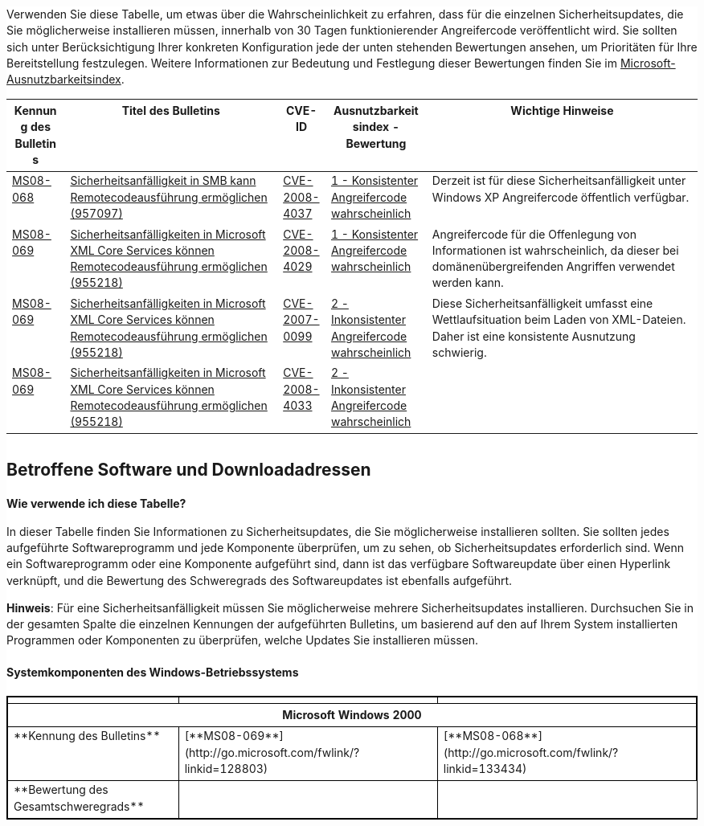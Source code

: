 Verwenden Sie diese Tabelle, um etwas über die Wahrscheinlichkeit zu erfahren, dass für die einzelnen Sicherheitsupdates, die Sie möglicherweise installieren müssen, innerhalb von 30 Tagen funktionierender Angreifercode veröffentlicht wird. Sie sollten sich unter Berücksichtigung Ihrer konkreten Konfiguration jede der unten stehenden Bewertungen ansehen, um Prioritäten für Ihre Bereitstellung festzulegen. Weitere Informationen zur Bedeutung und Festlegung dieser Bewertungen finden Sie im [Microsoft-Ausnutzbarkeitsindex](http://technet.microsoft.com/de-de/security/cc998259).

| Kennung des Bulletins                                     | Titel des Bulletins                                                                                                                                        | CVE-ID                                                                           | Ausnutzbarkeitsindex - Bewertung                                                                        | Wichtige Hinweise                                                                                                                            |
|-----------------------------------------------------------|------------------------------------------------------------------------------------------------------------------------------------------------------------|----------------------------------------------------------------------------------|---------------------------------------------------------------------------------------------------------|----------------------------------------------------------------------------------------------------------------------------------------------|
| [MS08-068](http://go.microsoft.com/fwlink/?linkid=133434) | [Sicherheitsanfälligkeit in SMB kann Remotecodeausführung ermöglichen (957097)](http://go.microsoft.com/fwlink/?linkid=133434)                             | [CVE-2008-4037](http://www.cve.mitre.org/cgi-bin/cvename.cgi?name=cve-2008-4037) | [1 - Konsistenter Angreifercode wahrscheinlich](http://technet.microsoft.com/de-de/security/cc998259)   | Derzeit ist für diese Sicherheitsanfälligkeit unter Windows XP Angreifercode öffentlich verfügbar.                                           |
| [MS08-069](http://go.microsoft.com/fwlink/?linkid=128803) | [Sicherheitsanfälligkeiten in Microsoft XML Core Services können Remotecodeausführung ermöglichen (955218)](http://go.microsoft.com/fwlink/?linkid=128803) | [CVE-2008-4029](http://www.cve.mitre.org/cgi-bin/cvename.cgi?name=cve-2008-4029) | [1 - Konsistenter Angreifercode wahrscheinlich](http://technet.microsoft.com/de-de/security/cc998259)   | Angreifercode für die Offenlegung von Informationen ist wahrscheinlich, da dieser bei domänenübergreifenden Angriffen verwendet werden kann. |
| [MS08-069](http://go.microsoft.com/fwlink/?linkid=128803) | [Sicherheitsanfälligkeiten in Microsoft XML Core Services können Remotecodeausführung ermöglichen (955218)](http://go.microsoft.com/fwlink/?linkid=128803) | [CVE-2007-0099](http://www.cve.mitre.org/cgi-bin/cvename.cgi?name=cve-2007-0099) | [2 - Inkonsistenter Angreifercode wahrscheinlich](http://technet.microsoft.com/de-de/security/cc998259) | Diese Sicherheitsanfälligkeit umfasst eine Wettlaufsituation beim Laden von XML-Dateien. Daher ist eine konsistente Ausnutzung schwierig.    |
| [MS08-069](http://go.microsoft.com/fwlink/?linkid=128803) | [Sicherheitsanfälligkeiten in Microsoft XML Core Services können Remotecodeausführung ermöglichen (955218)](http://go.microsoft.com/fwlink/?linkid=128803) | [CVE-2008-4033](http://www.cve.mitre.org/cgi-bin/cvename.cgi?name=cve-2008-4033) | [2 - Inkonsistenter Angreifercode wahrscheinlich](http://technet.microsoft.com/de-de/security/cc998259) |                                                                                                                                              |

Betroffene Software und Downloadadressen
----------------------------------------

**Wie verwende ich diese Tabelle?**  

In dieser Tabelle finden Sie Informationen zu Sicherheitsupdates, die Sie möglicherweise installieren sollten. Sie sollten jedes aufgeführte Softwareprogramm und jede Komponente überprüfen, um zu sehen, ob Sicherheitsupdates erforderlich sind. Wenn ein Softwareprogramm oder eine Komponente aufgeführt sind, dann ist das verfügbare Softwareupdate über einen Hyperlink verknüpft, und die Bewertung des Schweregrads des Softwareupdates ist ebenfalls aufgeführt.

**Hinweis**: Für eine Sicherheitsanfälligkeit müssen Sie möglicherweise mehrere Sicherheitsupdates installieren. Durchsuchen Sie in der gesamten Spalte die einzelnen Kennungen der aufgeführten Bulletins, um basierend auf den auf Ihrem System installierten Programmen oder Komponenten zu überprüfen, welche Updates Sie installieren müssen.

#### Systemkomponenten des Windows-Betriebssystems

<p> </p>
<table style="border:1px solid black;">
<tr class="thead">
<th style="border:1px solid black;" >
</th>
<th style="border:1px solid black;" >
</th>
<th style="border:1px solid black;" >
</th>
</tr>
<tr>
<th colspan="3" style="border:1px solid black;">
Microsoft Windows 2000
</th>
</tr>
<tr>
<td style="border:1px solid black;">
**Kennung des Bulletins**
</td>
<td style="border:1px solid black;">
[**MS08-069**](http://go.microsoft.com/fwlink/?linkid=128803)
</td>
<td style="border:1px solid black;">
[**MS08-068**](http://go.microsoft.com/fwlink/?linkid=133434)
</td>
</tr>
<tr class="alternateRow">
<td style="border:1px solid black;">
**Bewertung des Gesamtschweregrads**
</td>
<td style="border:1px solid black;">